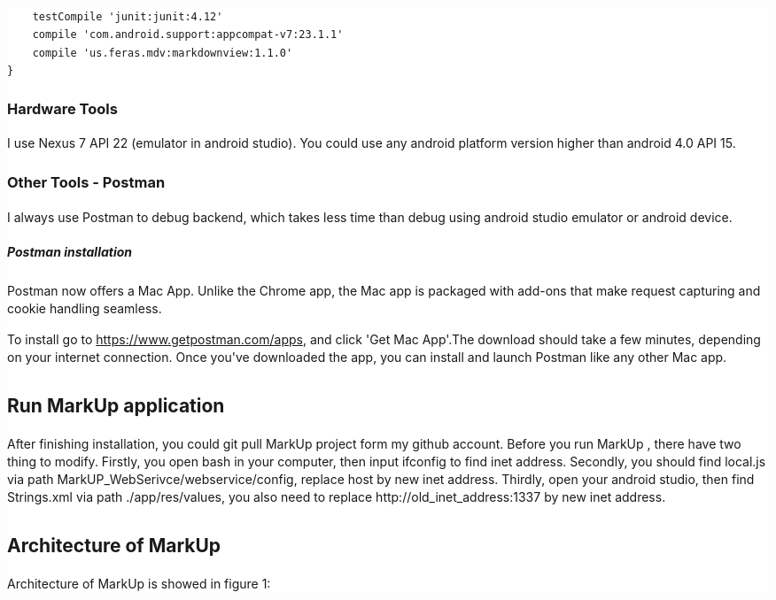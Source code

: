 ```
    testCompile 'junit:junit:4.12'
    compile 'com.android.support:appcompat-v7:23.1.1'
    compile 'us.feras.mdv:markdownview:1.1.0'
}
```

### Hardware Tools
I use Nexus 7 API 22 (emulator in android studio). You could use any android platform version higher than android 4.0 API 15.

### Other Tools - Postman
I always use Postman to debug backend, which takes less time than debug using android studio emulator or android device.

##### Postman installation
Postman now offers a Mac App. Unlike the Chrome app, the Mac app is packaged with add-ons that make request capturing and cookie handling seamless.

To install go to <https://www.getpostman.com/apps>, and click 'Get Mac App'.The download should take a few minutes, depending on your internet connection. Once you've downloaded the app, you can install and launch Postman like any other Mac app.

## Run MarkUp application

After finishing installation, you could git pull MarkUp project form my github account. Before you run MarkUp , there have two thing to modify. Firstly, you open bash in your computer, then input ifconfig to find inet address. Secondly, you should find local.js via path MarkUP_WebSerivce/webservice/config, replace host by new inet address. Thirdly, open your android studio, then find Strings.xml via path ./app/res/values, you also need to replace <string name="ip_address">http://old_inet_address:1337</string> by new inet address.


## Architecture of MarkUp

Architecture of MarkUp is showed in figure 1:
